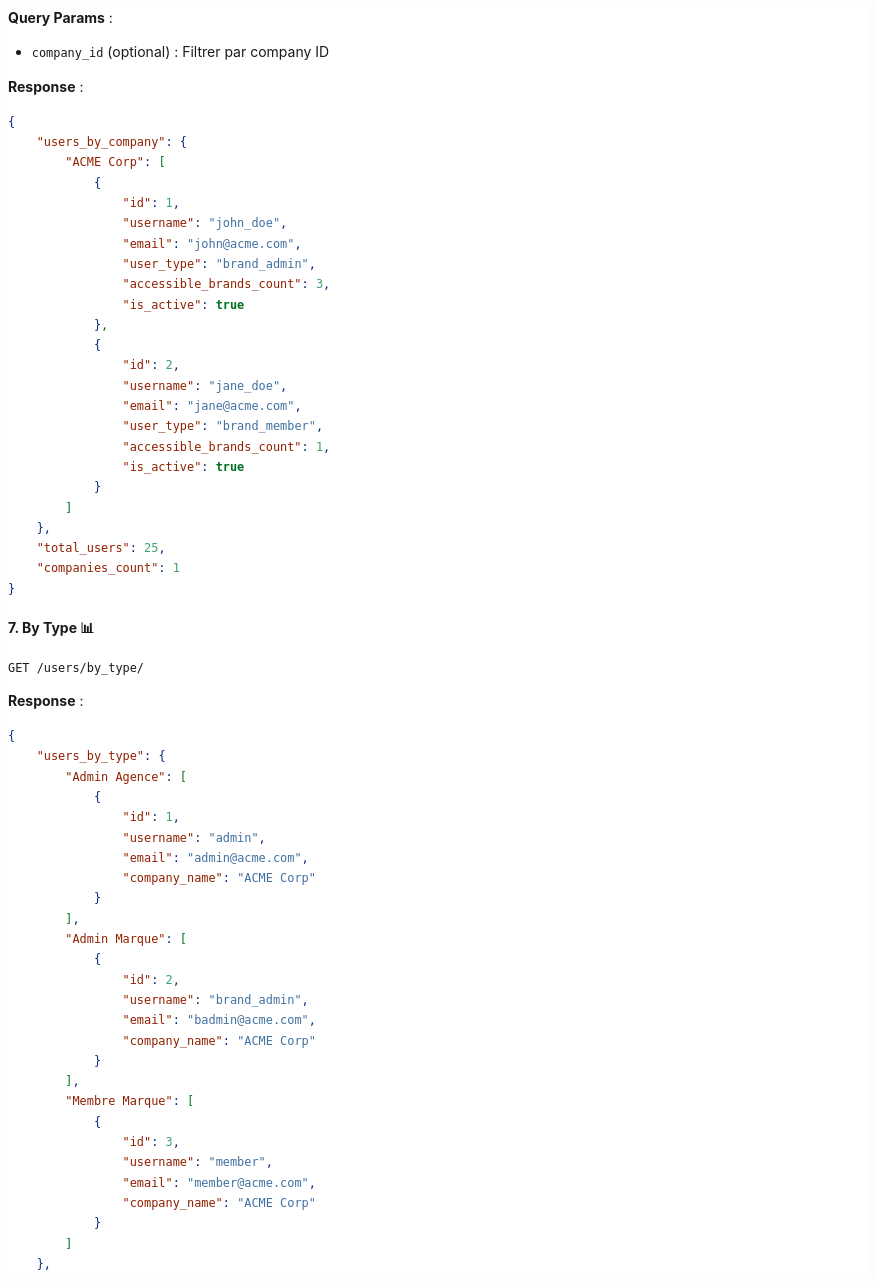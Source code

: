 **Query Params** :
- `company_id` (optional) : Filtrer par company ID

**Response** :
```json
{
    "users_by_company": {
        "ACME Corp": [
            {
                "id": 1,
                "username": "john_doe",
                "email": "john@acme.com",
                "user_type": "brand_admin",
                "accessible_brands_count": 3,
                "is_active": true
            },
            {
                "id": 2,
                "username": "jane_doe",
                "email": "jane@acme.com",
                "user_type": "brand_member",
                "accessible_brands_count": 1,
                "is_active": true
            }
        ]
    },
    "total_users": 25,
    "companies_count": 1
}
```

#### **7. By Type** 📊

```http
GET /users/by_type/
```

**Response** :
```json
{
    "users_by_type": {
        "Admin Agence": [
            {
                "id": 1,
                "username": "admin",
                "email": "admin@acme.com",
                "company_name": "ACME Corp"
            }
        ],
        "Admin Marque": [
            {
                "id": 2,
                "username": "brand_admin",
                "email": "badmin@acme.com",
                "company_name": "ACME Corp"
            }
        ],
        "Membre Marque": [
            {
                "id": 3,
                "username": "member",
                "email": "member@acme.com",
                "company_name": "ACME Corp"
            }
        ]
    },
```